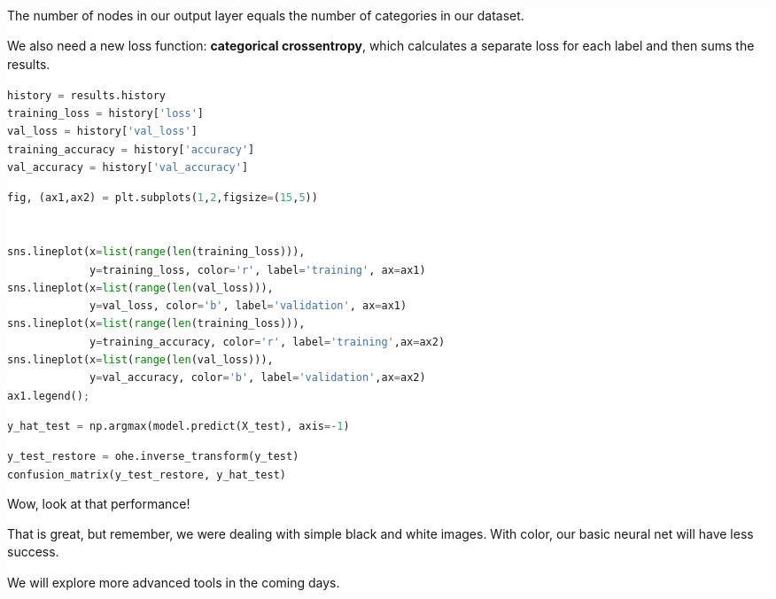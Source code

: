 The number of nodes in our output layer equals the number of categories in our dataset.

We also need a new loss function: **categorical crossentropy**, which calculates a separate loss for each label and then sums the results.


```python
history = results.history
training_loss = history['loss']
val_loss = history['val_loss']
training_accuracy = history['accuracy']
val_accuracy = history['val_accuracy']
```


```python
fig, (ax1,ax2) = plt.subplots(1,2,figsize=(15,5))


sns.lineplot(x=list(range(len(training_loss))),
             y=training_loss, color='r', label='training', ax=ax1)
sns.lineplot(x=list(range(len(val_loss))),
             y=val_loss, color='b', label='validation', ax=ax1)
sns.lineplot(x=list(range(len(training_loss))),
             y=training_accuracy, color='r', label='training',ax=ax2)
sns.lineplot(x=list(range(len(val_loss))),
             y=val_accuracy, color='b', label='validation',ax=ax2)
ax1.legend();
```


```python
y_hat_test = np.argmax(model.predict(X_test), axis=-1)
```


```python
y_test_restore = ohe.inverse_transform(y_test)
confusion_matrix(y_test_restore, y_hat_test)
```

Wow, look at that performance!  

That is great, but remember, we were dealing with simple black and white images.  With color, our basic neural net will have less success.

We will explore more advanced tools in the coming days.

